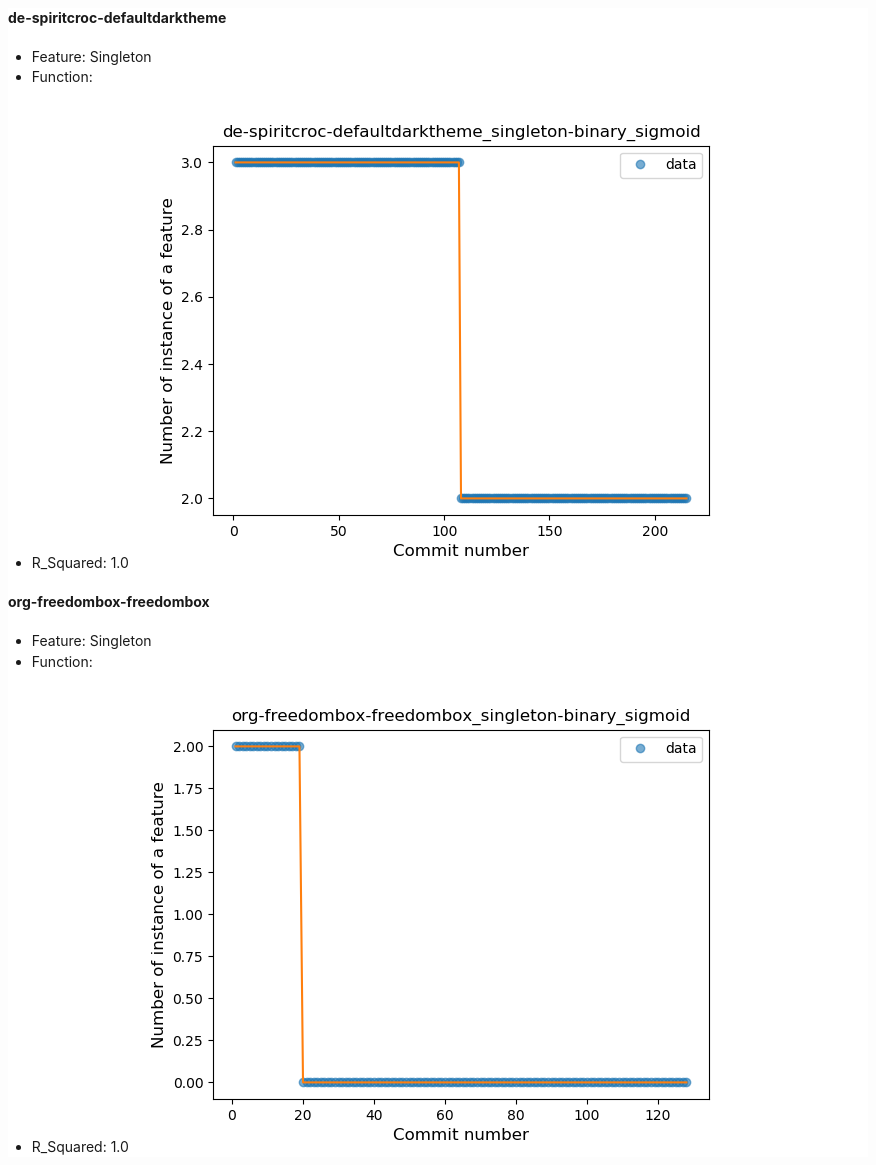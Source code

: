 #### de-spiritcroc-defaultdarktheme
* Feature: Singleton
* Function: ![equation](http://latex.codecogs.com/svg.latex?%5Cfrac%7B-1.0%7D%7B1%20&plus;%20%5Cepsilon%5E%28-44.546142%28x%20-107.50017%29%29%7D%20&plus;%203.0)
* R_Squared: 1.0
 ![de-spiritcroc-defaultdarktheme](../plots/de-spiritcroc-defaultdarktheme_singleton_T10.png)

#### org-freedombox-freedombox
* Feature: Singleton
* Function: ![equation](http://latex.codecogs.com/svg.latex?%5Cfrac%7B-2.0%7D%7B1%20&plus;%20%5Cepsilon%5E%28-52.038279%28x%20-19.513512%29%29%7D%20&plus;%202.0)
* R_Squared: 1.0
 ![org-freedombox-freedombox](../plots/org-freedombox-freedombox_singleton_T10.png)
